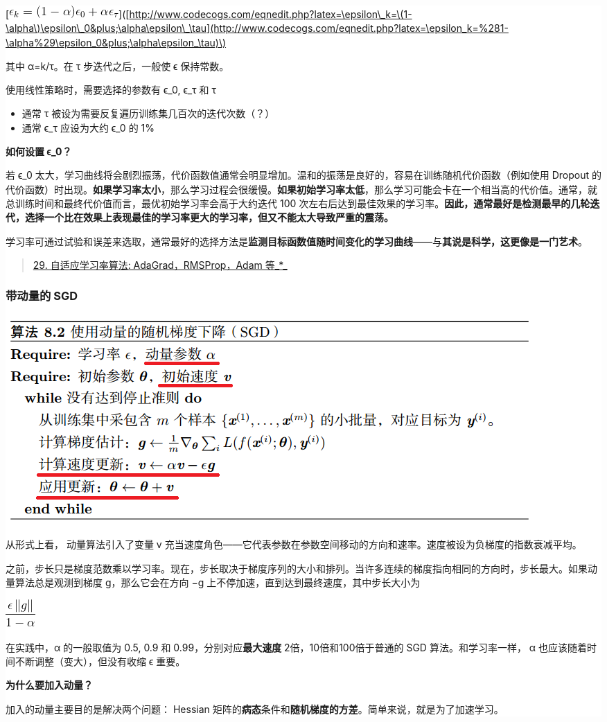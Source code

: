 \[![](../.gitbook/assets/gong-shi-20180611195622%20%281%29.png)\]\([http://www.codecogs.com/eqnedit.php?latex=\epsilon\_k=\(1-\alpha\)\epsilon\_0&plus;\alpha\epsilon\_\tau](http://www.codecogs.com/eqnedit.php?latex=\epsilon_k=%281-\alpha%29\epsilon_0&plus;\alpha\epsilon_\tau)\)

其中 α=k/τ。在 τ 步迭代之后，一般使 ϵ 保持常数。

使用线性策略时，需要选择的参数有 ϵ_0, ϵ_τ 和 τ

* 通常 τ 被设为需要反复遍历训练集几百次的迭代次数（？）
* 通常 ϵ\_τ 应设为大约 ϵ\_0 的 1%

**如何设置 ϵ\_0？**

若 ϵ\_0 太大，学习曲线将会剧烈振荡，代价函数值通常会明显增加。温和的振荡是良好的，容易在训练随机代价函数（例如使用 Dropout 的代价函数）时出现。**如果学习率太小**，那么学习过程会很缓慢。**如果初始学习率太低**，那么学习可能会卡在一个相当高的代价值。通常，就总训练时间和最终代价值而言，最优初始学习率会高于大约迭代 100 次左右后达到最佳效果的学习率。**因此，通常最好是检测最早的几轮迭代，选择一个比在效果上表现最佳的学习率更大的学习率，但又不能太大导致严重的震荡。**

学习率可通过试验和误差来选取，通常最好的选择方法是**监测目标函数值随时间变化的学习曲线**——与**其说是科学，这更像是一门艺术**。

> [29. 自适应学习率算法: AdaGrad，RMSProp，Adam 等_\*_](shen-du-xue-xi-zheng-li.md#29-自适应学习率算法-adagradrmspropadam-等)

### 带动量的 SGD

![](../.gitbook/assets/tim-jie-tu-20180611203427.png)

从形式上看， 动量算法引入了变量 v 充当速度角色——它代表参数在参数空间移动的方向和速率。速度被设为负梯度的指数衰减平均。

之前，步长只是梯度范数乘以学习率。现在，步长取决于梯度序列的大小和排列。当许多连续的梯度指向相同的方向时，步长最大。如果动量算法总是观测到梯度 g，那么它会在方向 −g 上不停加速，直到达到最终速度，其中步长大小为

[![](../.gitbook/assets/gong-shi-20180611210928.png)](http://www.codecogs.com/eqnedit.php?latex=\frac{\epsilon\left|g\right|}{1-\alpha})

在实践中，α 的一般取值为 0.5, 0.9 和 0.99，分别对应**最大速度** 2倍，10倍和100倍于普通的 SGD 算法。和学习率一样， α 也应该随着时间不断调整（变大），但没有收缩 ϵ 重要。

**为什么要加入动量？**

加入的动量主要目的是解决两个问题： Hessian 矩阵的**病态**条件和**随机梯度的方差**。简单来说，就是为了加速学习。
